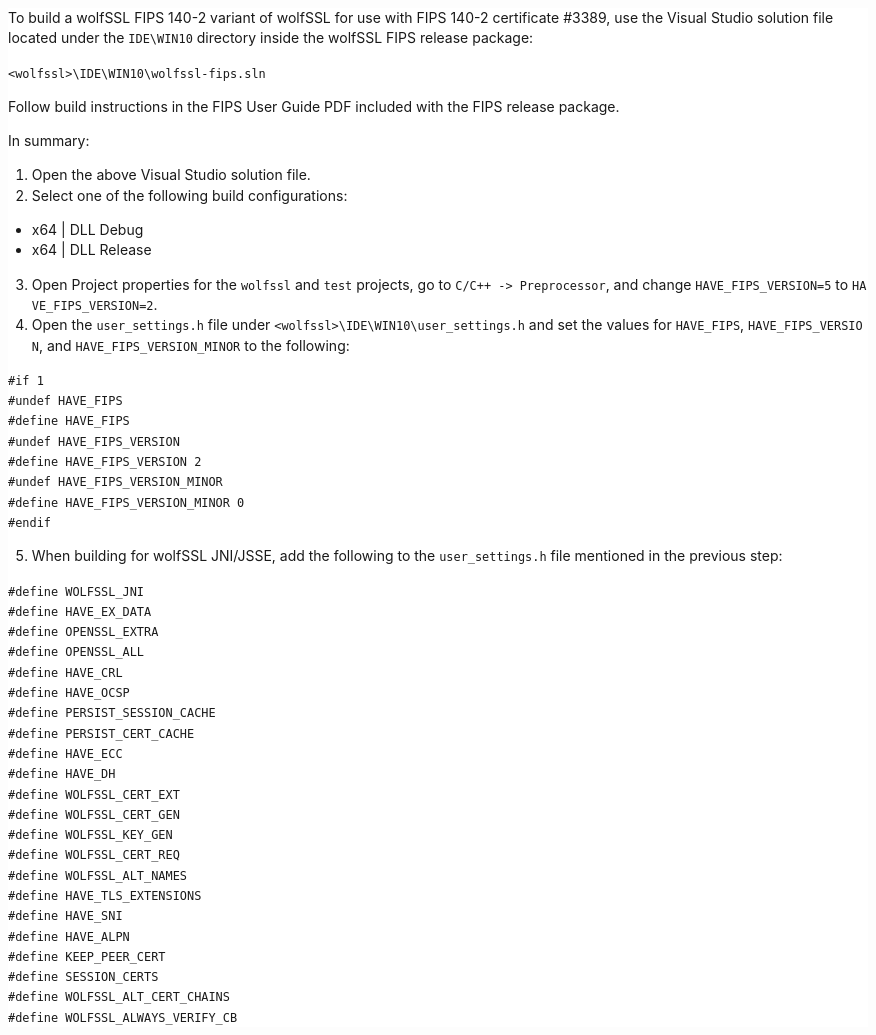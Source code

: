 To build a wolfSSL FIPS 140-2 variant of wolfSSL for use with FIPS 140-2
certificate #3389, use the Visual Studio solution file located under
the `IDE\WIN10` directory inside the wolfSSL FIPS release package:

```
<wolfssl>\IDE\WIN10\wolfssl-fips.sln
```

Follow build instructions in the FIPS User Guide PDF included with the FIPS
release package.

In summary:

1. Open the above Visual Studio solution file.
2. Select one of the following build configurations:

- x64 | DLL Debug
- x64 | DLL Release

3. Open Project properties for the `wolfssl` and `test` projects, go to
`C/C++ -> Preprocessor`, and change `HAVE_FIPS_VERSION=5` to
`HAVE_FIPS_VERSION=2`.
4. Open the `user_settings.h` file under `<wolfssl>\IDE\WIN10\user_settings.h`
and set the values for `HAVE_FIPS`, `HAVE_FIPS_VERSION`, and
`HAVE_FIPS_VERSION_MINOR` to the following:

```
#if 1
#undef HAVE_FIPS
#define HAVE_FIPS
#undef HAVE_FIPS_VERSION
#define HAVE_FIPS_VERSION 2
#undef HAVE_FIPS_VERSION_MINOR
#define HAVE_FIPS_VERSION_MINOR 0
#endif
```

5. When building for wolfSSL JNI/JSSE, add the following to the
`user_settings.h` file mentioned in the previous step:

```
#define WOLFSSL_JNI
#define HAVE_EX_DATA
#define OPENSSL_EXTRA
#define OPENSSL_ALL
#define HAVE_CRL
#define HAVE_OCSP
#define PERSIST_SESSION_CACHE
#define PERSIST_CERT_CACHE
#define HAVE_ECC
#define HAVE_DH
#define WOLFSSL_CERT_EXT
#define WOLFSSL_CERT_GEN
#define WOLFSSL_KEY_GEN
#define WOLFSSL_CERT_REQ
#define WOLFSSL_ALT_NAMES
#define HAVE_TLS_EXTENSIONS
#define HAVE_SNI
#define HAVE_ALPN
#define KEEP_PEER_CERT
#define SESSION_CERTS
#define WOLFSSL_ALT_CERT_CHAINS
#define WOLFSSL_ALWAYS_VERIFY_CB
```
